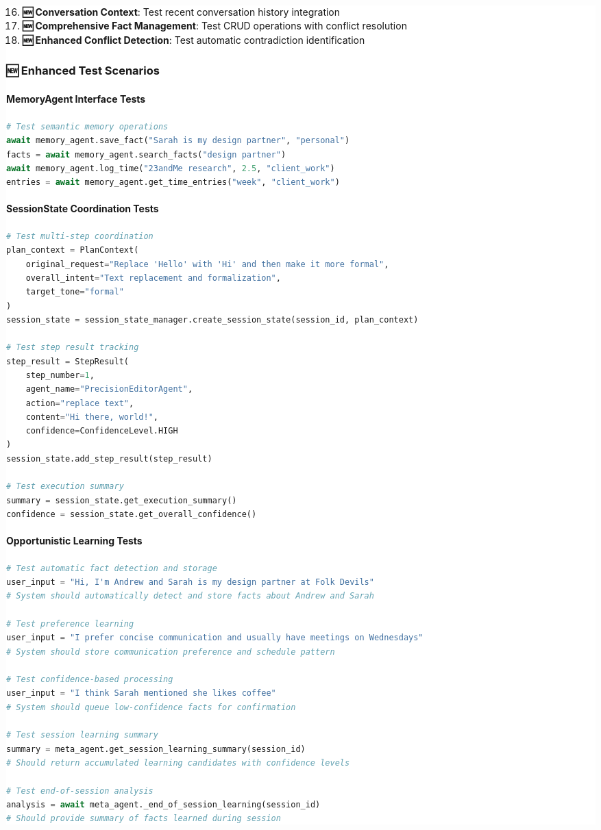16. **🆕 Conversation Context**: Test recent conversation history integration
17. **🆕 Comprehensive Fact Management**: Test CRUD operations with conflict resolution
18. **🆕 Enhanced Conflict Detection**: Test automatic contradiction identification

### 🆕 Enhanced Test Scenarios

#### **MemoryAgent Interface Tests**
```python
# Test semantic memory operations
await memory_agent.save_fact("Sarah is my design partner", "personal")
facts = await memory_agent.search_facts("design partner")
await memory_agent.log_time("23andMe research", 2.5, "client_work")
entries = await memory_agent.get_time_entries("week", "client_work")
```

#### **SessionState Coordination Tests**
```python
# Test multi-step coordination
plan_context = PlanContext(
    original_request="Replace 'Hello' with 'Hi' and then make it more formal",
    overall_intent="Text replacement and formalization",
    target_tone="formal"
)
session_state = session_state_manager.create_session_state(session_id, plan_context)

# Test step result tracking
step_result = StepResult(
    step_number=1,
    agent_name="PrecisionEditorAgent",
    action="replace text",
    content="Hi there, world!",
    confidence=ConfidenceLevel.HIGH
)
session_state.add_step_result(step_result)

# Test execution summary
summary = session_state.get_execution_summary()
confidence = session_state.get_overall_confidence()
```

#### **Opportunistic Learning Tests**
```python
# Test automatic fact detection and storage
user_input = "Hi, I'm Andrew and Sarah is my design partner at Folk Devils"
# System should automatically detect and store facts about Andrew and Sarah

# Test preference learning
user_input = "I prefer concise communication and usually have meetings on Wednesdays"
# System should store communication preference and schedule pattern

# Test confidence-based processing
user_input = "I think Sarah mentioned she likes coffee"
# System should queue low-confidence facts for confirmation

# Test session learning summary
summary = meta_agent.get_session_learning_summary(session_id)
# Should return accumulated learning candidates with confidence levels

# Test end-of-session analysis
analysis = await meta_agent._end_of_session_learning(session_id)
# Should provide summary of facts learned during session
```
